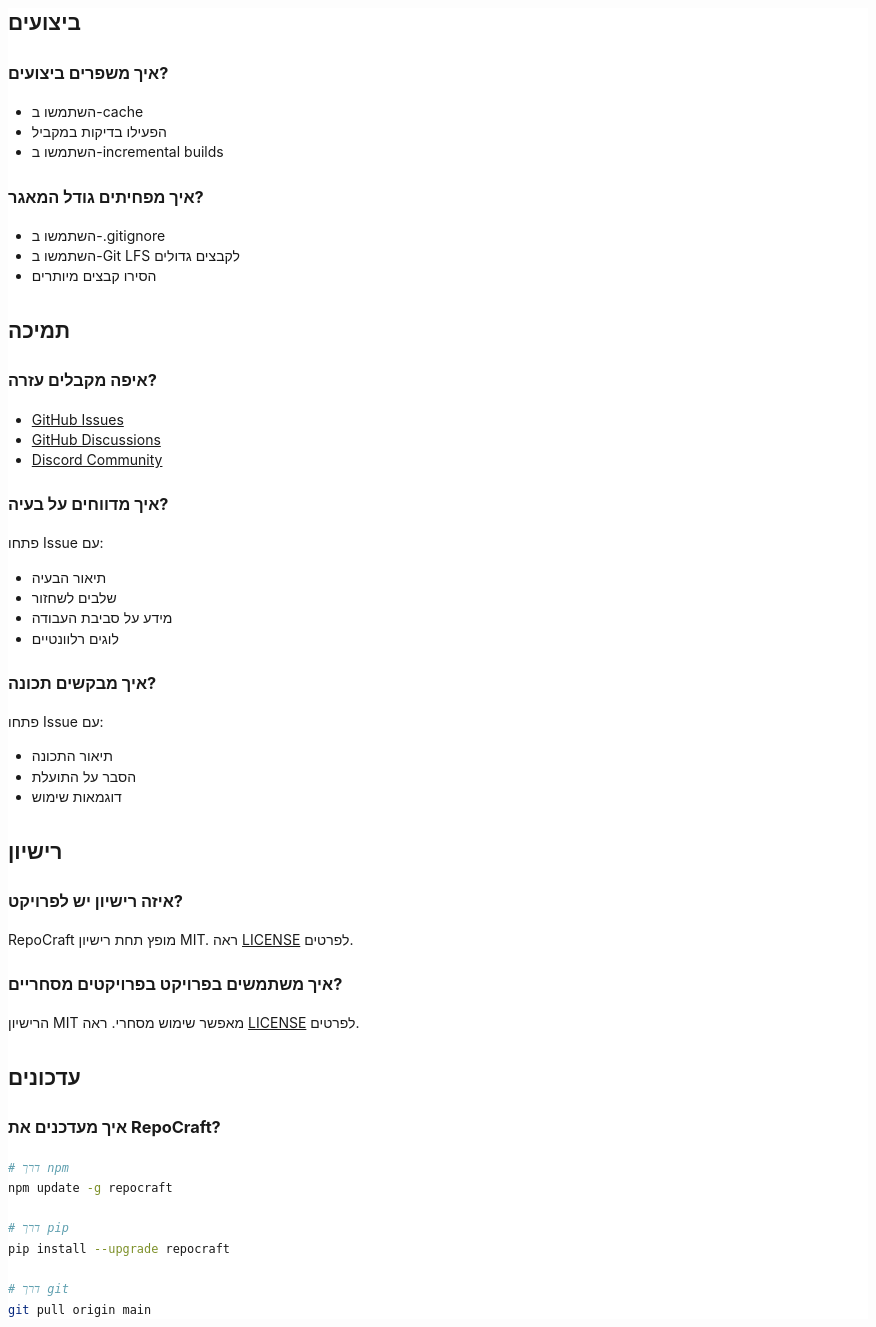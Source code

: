 ## ביצועים

### איך משפרים ביצועים?
- השתמשו ב-cache
- הפעילו בדיקות במקביל
- השתמשו ב-incremental builds

### איך מפחיתים גודל המאגר?
- השתמשו ב-.gitignore
- השתמשו ב-Git LFS לקבצים גדולים
- הסירו קבצים מיותרים

## תמיכה

### איפה מקבלים עזרה?
- [GitHub Issues](https://github.com/AnLoMinus/RepoCraft/issues)
- [GitHub Discussions](https://github.com/AnLoMinus/RepoCraft/discussions)
- [Discord Community](https://discord.gg/repocraft)

### איך מדווחים על בעיה?
פתחו Issue עם:
- תיאור הבעיה
- שלבים לשחזור
- מידע על סביבת העבודה
- לוגים רלוונטיים

### איך מבקשים תכונה?
פתחו Issue עם:
- תיאור התכונה
- הסבר על התועלת
- דוגמאות שימוש

## רישיון

### איזה רישיון יש לפרויקט?
RepoCraft מופץ תחת רישיון MIT. ראה [LICENSE](LICENSE) לפרטים.

### איך משתמשים בפרויקט בפרויקטים מסחריים?
הרישיון MIT מאפשר שימוש מסחרי. ראה [LICENSE](LICENSE) לפרטים.

## עדכונים

### איך מעדכנים את RepoCraft?
```bash
# דרך npm
npm update -g repocraft

# דרך pip
pip install --upgrade repocraft

# דרך git
git pull origin main
```
